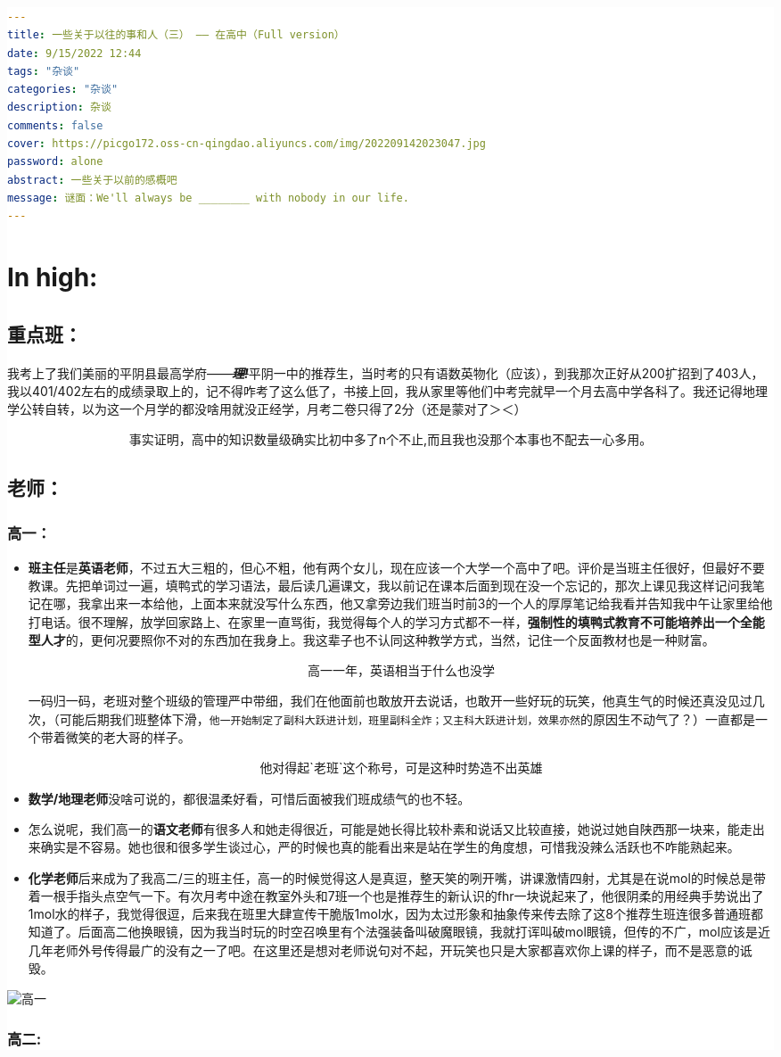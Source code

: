 ```yaml
---
title: 一些关于以往的事和人（三） —— 在高中（Full version）
date: 9/15/2022 12:44
tags: "杂谈"
categories: "杂谈"
description: 杂谈
comments: false
cover: https://picgo172.oss-cn-qingdao.aliyuncs.com/img/202209142023047.jpg
password: alone
abstract: 一些关于以前的感概吧
message: 谜面：We'll always be ________ with nobody in our life.
---
```


# In high:
## 重点班：

我考上了我们美丽的平阴县最高学府——~~***理!***~~平阴一中的推荐生，当时考的只有语数英物化（应该），到我那次正好从200扩招到了403人，我以401/402左右的成绩录取上的，记不得咋考了这么低了，书接上回，我从家里等他们中考完就早一个月去高中学各科了。我还记得地理学公转自转，以为这一个月学的都没啥用就没正经学，月考二卷只得了2分（还是蒙对了＞＜）

<center>事实证明，高中的知识数量级确实比初中多了n个不止,而且我也没那个本事也不配去一心多用。</center>

## 老师：

### 高一：

- **班主任**是**英语老师**，不过五大三粗的，但心不粗，他有两个女儿，现在应该一个大学一个高中了吧。评价是当班主任很好，但最好不要教课。先把单词过一遍，填鸭式的学习语法，最后读几遍课文，我以前记在课本后面到现在没一个忘记的，那次上课见我这样记问我笔记在哪，我拿出来一本给他，上面本来就没写什么东西，他又拿旁边我们班当时前3的一个人的厚厚笔记给我看并告知我中午让家里给他打电话。很不理解，放学回家路上、在家里一直骂街，我觉得每个人的学习方式都不一样，**强制性的填鸭式教育不可能培养出一个全能型人才**的，更何况要照你不对的东西加在我身上。我这辈子也不认同这种教学方式，当然，记住一个反面教材也是一种财富。

  <center>高一一年，英语相当于什么也没学</center>

  一码归一码，老班对整个班级的管理严中带细，我们在他面前也敢放开去说话，也敢开一些好玩的玩笑，他真生气的时候还真没见过几次，（可能后期我们班整体下滑，`他一开始制定了副科大跃进计划，班里副科全炸；又主科大跃进计划，效果亦然`的原因生不动气了？）一直都是一个带着微笑的老大哥的样子。

  <center>他对得起`老班`这个称号，可是这种时势造不出英雄</center>

- **数学/地理老师**没啥可说的，都很温柔好看，可惜后面被我们班成绩气的也不轻。

- 怎么说呢，我们高一的**语文老师**有很多人和她走得很近，可能是她长得比较朴素和说话又比较直接，她说过她自陕西那一块来，能走出来确实是不容易。她也很和很多学生谈过心，严的时候也真的能看出来是站在学生的角度想，可惜我没辣么活跃也不咋能熟起来。

- **化学老师**后来成为了我高二/三的班主任，高一的时候觉得这人是真逗，整天笑的咧开嘴，讲课激情四射，尤其是在说mol的时候总是带着一根手指头点空气一下。有次月考中途在教室外头和7班一个也是推荐生的新认识的fhr一块说起来了，他很阴柔的用经典手势说出了1mol水的样子，我觉得很逗，后来我在班里大肆宣传干脆版1mol水，因为太过形象和抽象传来传去除了这8个推荐生班连很多普通班都知道了。后面高二他换眼镜，因为我当时玩的时空召唤里有个法强装备叫破魔眼镜，我就打诨叫破mol眼镜，但传的不广，mol应该是近几年老师外号传得最广的没有之一了吧。在这里还是想对老师说句对不起，开玩笑也只是大家都喜欢你上课的样子，而不是恶意的诋毁。

![高一](https://picgo172.oss-cn-qingdao.aliyuncs.com/img/202209171047608.jpeg)

### 高二:

